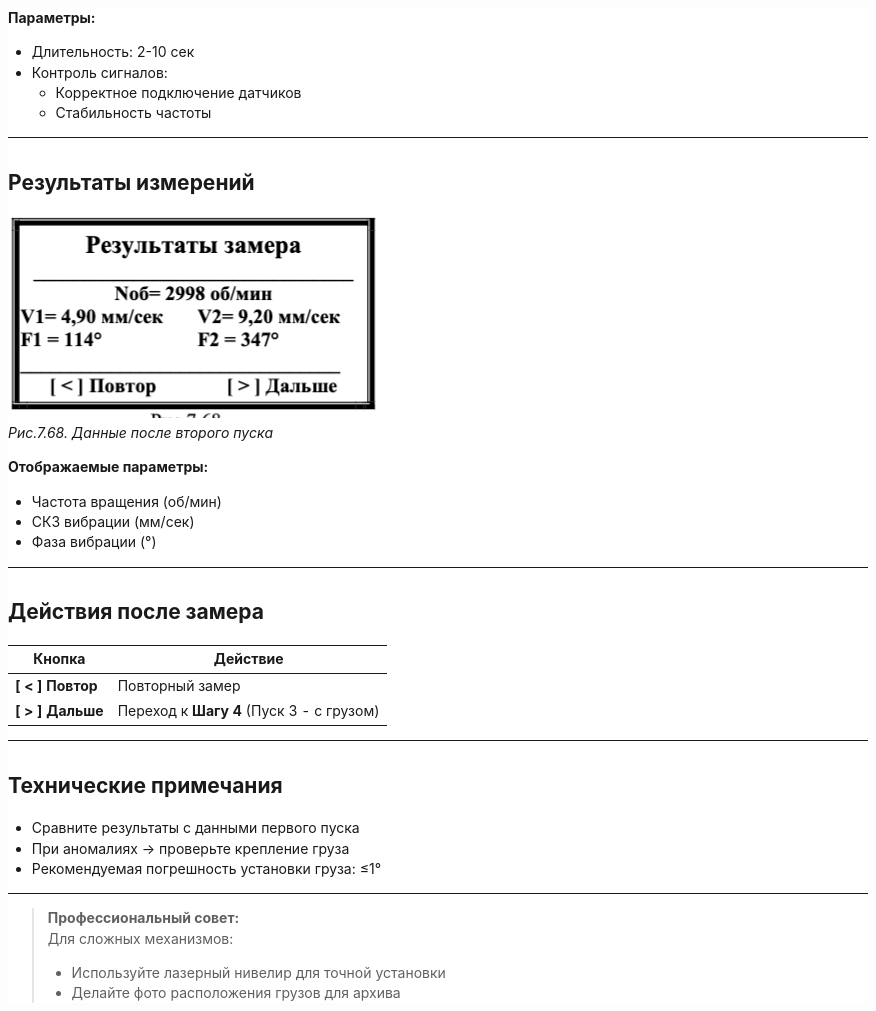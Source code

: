 **Параметры:**  
- Длительность: 2-10 сек  
- Контроль сигналов:  
  - Корректное подключение датчиков  
  - Стабильность частоты  

---

## Результаты измерений
![](image-32.png)  
*Рис.7.68. Данные после второго пуска*

**Отображаемые параметры:**  
- Частота вращения (об/мин)  
- СКЗ вибрации (мм/сек)  
- Фаза вибрации (°)  

---

## Действия после замера
| Кнопка         | Действие                                  |
|----------------|-------------------------------------------|
| **[ < ] Повтор** | Повторный замер                         |
| **[ > ] Дальше** | Переход к **Шагу 4** (Пуск 3 - с грузом) |

---

## Технические примечания
- Сравните результаты с данными первого пуска  
- При аномалиях → проверьте крепление груза  
- Рекомендуемая погрешность установки груза: ≤1°  

---

> **Профессиональный совет:**  
> Для сложных механизмов:  
> - Используйте лазерный нивелир для точной установки  
> - Делайте фото расположения грузов для архива

